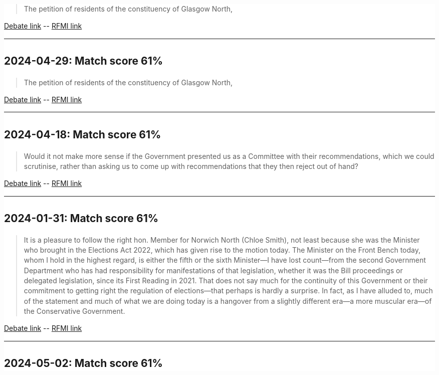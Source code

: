 >The petition of residents of the constituency of Glasgow North,

[Debate link](https://www.theyworkforyou.com/debates/?id=2024-04-29a.119.9)  --  [RFMI link](https://www.theyworkforyou.com/mp/25299/register)


---



## 2024-04-29: Match score 61%

>The petition of residents of the constituency of Glasgow North,

[Debate link](https://www.theyworkforyou.com/debates/?id=2024-04-29a.119.9)  --  [RFMI link](https://www.theyworkforyou.com/mp/25299/register)


---



## 2024-04-18: Match score 61%

>Would it not make more sense if the Government presented us as a Committee with their recommendations, which we could scrutinise, rather than asking us to come up with recommendations that they then reject out of hand?

[Debate link](https://www.theyworkforyou.com/debates/?id=2024-04-18a.469.4)  --  [RFMI link](https://www.theyworkforyou.com/mp/25299/register)


---



## 2024-01-31: Match score 61%

>It is a pleasure to follow the right hon. Member for Norwich North (Chloe Smith), not least because she was the Minister who brought in the Elections Act 2022, which has given rise to the motion today. The Minister on the Front Bench today, whom I hold in the highest regard, is  either the fifth or the sixth Minister—I have lost count—from the second Government Department who has had responsibility for manifestations of that legislation, whether it was the Bill proceedings or delegated legislation, since its First Reading in 2021. That does not say much for the continuity of this Government or their commitment to getting right the regulation of elections—that perhaps is hardly a surprise. In fact, as I have alluded to, much of the statement and much of what we are doing today is a hangover from a slightly different era—a more muscular era—of the Conservative Government.

[Debate link](https://www.theyworkforyou.com/debates/?id=2024-01-31d.911.1)  --  [RFMI link](https://www.theyworkforyou.com/mp/25299/register)


---



## 2024-05-02: Match score 61%
